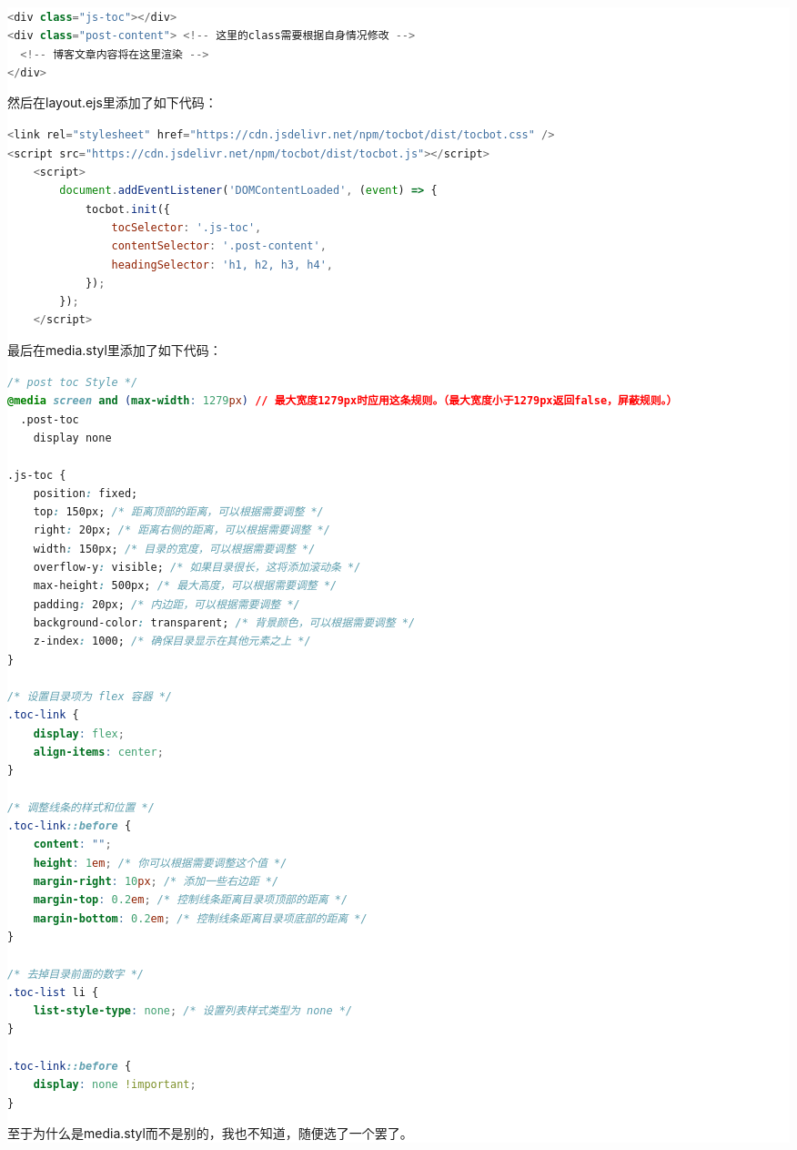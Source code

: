 ```javascript
<div class="js-toc"></div>
<div class="post-content"> <!-- 这里的class需要根据自身情况修改 -->
  <!-- 博客文章内容将在这里渲染 -->
</div>
```
然后在layout.ejs里添加了如下代码：
```javascript
<link rel="stylesheet" href="https://cdn.jsdelivr.net/npm/tocbot/dist/tocbot.css" />
<script src="https://cdn.jsdelivr.net/npm/tocbot/dist/tocbot.js"></script>
    <script>
        document.addEventListener('DOMContentLoaded', (event) => {
            tocbot.init({
                tocSelector: '.js-toc',
                contentSelector: '.post-content',
                headingSelector: 'h1, h2, h3, h4',
            });
        });
    </script>
```

最后在media.styl里添加了如下代码：

```css
/* post toc Style */
@media screen and (max-width: 1279px) // 最大宽度1279px时应用这条规则。（最大宽度小于1279px返回false，屏蔽规则。）
  .post-toc
    display none

.js-toc {
    position: fixed;
    top: 150px; /* 距离顶部的距离，可以根据需要调整 */
    right: 20px; /* 距离右侧的距离，可以根据需要调整 */
    width: 150px; /* 目录的宽度，可以根据需要调整 */
    overflow-y: visible; /* 如果目录很长，这将添加滚动条 */
    max-height: 500px; /* 最大高度，可以根据需要调整 */
    padding: 20px; /* 内边距，可以根据需要调整 */
    background-color: transparent; /* 背景颜色，可以根据需要调整 */
    z-index: 1000; /* 确保目录显示在其他元素之上 */
}

/* 设置目录项为 flex 容器 */
.toc-link {
    display: flex;
    align-items: center;
}

/* 调整线条的样式和位置 */
.toc-link::before {
    content: "";
    height: 1em; /* 你可以根据需要调整这个值 */
    margin-right: 10px; /* 添加一些右边距 */
    margin-top: 0.2em; /* 控制线条距离目录项顶部的距离 */
    margin-bottom: 0.2em; /* 控制线条距离目录项底部的距离 */
}

/* 去掉目录前面的数字 */
.toc-list li {
    list-style-type: none; /* 设置列表样式类型为 none */
}

.toc-link::before {
    display: none !important;
}
```
至于为什么是media.styl而不是别的，我也不知道，随便选了一个罢了。